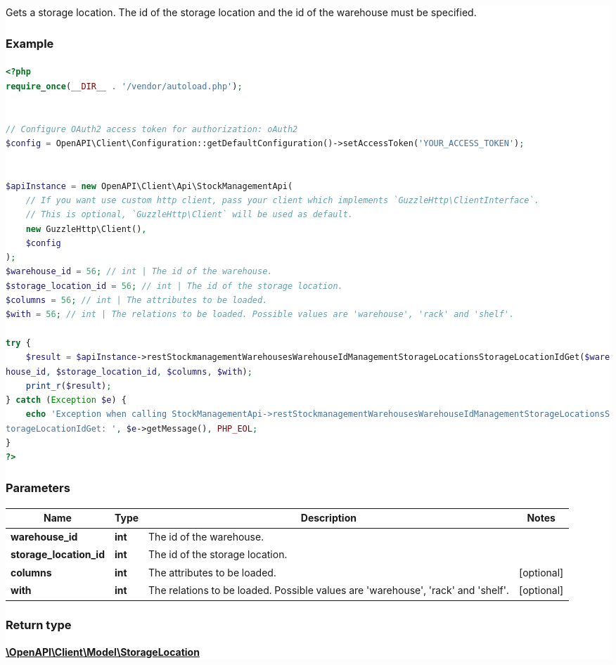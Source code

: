 Gets a storage location. The id of the storage location and the id of the warehouse must be specified.

### Example

```php
<?php
require_once(__DIR__ . '/vendor/autoload.php');


// Configure OAuth2 access token for authorization: oAuth2
$config = OpenAPI\Client\Configuration::getDefaultConfiguration()->setAccessToken('YOUR_ACCESS_TOKEN');


$apiInstance = new OpenAPI\Client\Api\StockManagementApi(
    // If you want use custom http client, pass your client which implements `GuzzleHttp\ClientInterface`.
    // This is optional, `GuzzleHttp\Client` will be used as default.
    new GuzzleHttp\Client(),
    $config
);
$warehouse_id = 56; // int | The id of the warehouse.
$storage_location_id = 56; // int | The id of the storage location.
$columns = 56; // int | The attributes to be loaded.
$with = 56; // int | The relations to be loaded. Possible values are 'warehouse', 'rack' and 'shelf'.

try {
    $result = $apiInstance->restStockmanagementWarehousesWarehouseIdManagementStorageLocationsStorageLocationIdGet($warehouse_id, $storage_location_id, $columns, $with);
    print_r($result);
} catch (Exception $e) {
    echo 'Exception when calling StockManagementApi->restStockmanagementWarehousesWarehouseIdManagementStorageLocationsStorageLocationIdGet: ', $e->getMessage(), PHP_EOL;
}
?>
```

### Parameters


Name | Type | Description  | Notes
------------- | ------------- | ------------- | -------------
 **warehouse_id** | **int**| The id of the warehouse. |
 **storage_location_id** | **int**| The id of the storage location. |
 **columns** | **int**| The attributes to be loaded. | [optional]
 **with** | **int**| The relations to be loaded. Possible values are &#39;warehouse&#39;, &#39;rack&#39; and &#39;shelf&#39;. | [optional]

### Return type

[**\OpenAPI\Client\Model\StorageLocation**](../Model/StorageLocation.md)
